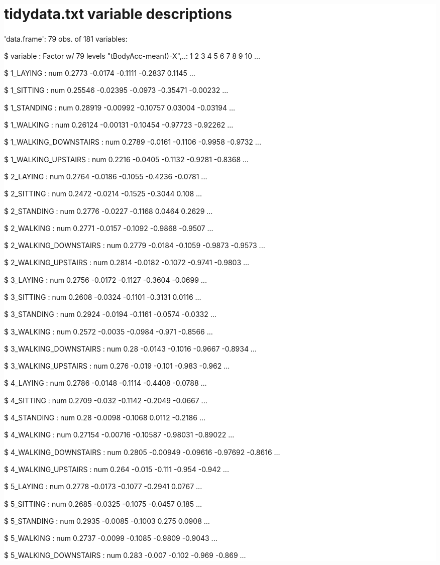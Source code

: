 tidydata.txt variable descriptions
=================================

'data.frame':	79 obs. of  181 variables:

 $ variable             : Factor w/ 79 levels "tBodyAcc-mean()-X",..: 1 2 3 4 5 6 7 8 9 10 ...

 $ 1_LAYING             : num  0.2773 -0.0174 -0.1111 -0.2837 0.1145 ...

 $ 1_SITTING            : num  0.25546 -0.02395 -0.0973 -0.35471 -0.00232 ...

 $ 1_STANDING           : num  0.28919 -0.00992 -0.10757 0.03004 -0.03194 ...

 $ 1_WALKING            : num  0.26124 -0.00131 -0.10454 -0.97723 -0.92262 ...

 $ 1_WALKING_DOWNSTAIRS : num  0.2789 -0.0161 -0.1106 -0.9958 -0.9732 ...

 $ 1_WALKING_UPSTAIRS   : num  0.2216 -0.0405 -0.1132 -0.9281 -0.8368 ...

 $ 2_LAYING             : num  0.2764 -0.0186 -0.1055 -0.4236 -0.0781 ...

 $ 2_SITTING            : num  0.2472 -0.0214 -0.1525 -0.3044 0.108 ...

 $ 2_STANDING           : num  0.2776 -0.0227 -0.1168 0.0464 0.2629 ...

 $ 2_WALKING            : num  0.2771 -0.0157 -0.1092 -0.9868 -0.9507 ...

 $ 2_WALKING_DOWNSTAIRS : num  0.2779 -0.0184 -0.1059 -0.9873 -0.9573 ...

 $ 2_WALKING_UPSTAIRS   : num  0.2814 -0.0182 -0.1072 -0.9741 -0.9803 ...

 $ 3_LAYING             : num  0.2756 -0.0172 -0.1127 -0.3604 -0.0699 ...

 $ 3_SITTING            : num  0.2608 -0.0324 -0.1101 -0.3131 0.0116 ...

 $ 3_STANDING           : num  0.2924 -0.0194 -0.1161 -0.0574 -0.0332 ...

 $ 3_WALKING            : num  0.2572 -0.0035 -0.0984 -0.971 -0.8566 ...

 $ 3_WALKING_DOWNSTAIRS : num  0.28 -0.0143 -0.1016 -0.9667 -0.8934 ...

 $ 3_WALKING_UPSTAIRS   : num  0.276 -0.019 -0.101 -0.983 -0.962 ...

 $ 4_LAYING             : num  0.2786 -0.0148 -0.1114 -0.4408 -0.0788 ...

 $ 4_SITTING            : num  0.2709 -0.032 -0.1142 -0.2049 -0.0667 ...

 $ 4_STANDING           : num  0.28 -0.0098 -0.1068 0.0112 -0.2186 ...

 $ 4_WALKING            : num  0.27154 -0.00716 -0.10587 -0.98031 -0.89022 ...

 $ 4_WALKING_DOWNSTAIRS : num  0.2805 -0.00949 -0.09616 -0.97692 -0.8616 ...

 $ 4_WALKING_UPSTAIRS   : num  0.264 -0.015 -0.111 -0.954 -0.942 ...

 $ 5_LAYING             : num  0.2778 -0.0173 -0.1077 -0.2941 0.0767 ...

 $ 5_SITTING            : num  0.2685 -0.0325 -0.1075 -0.0457 0.185 ...

 $ 5_STANDING           : num  0.2935 -0.0085 -0.1003 0.275 0.0908 ...

 $ 5_WALKING            : num  0.2737 -0.0099 -0.1085 -0.9809 -0.9043 ...

 $ 5_WALKING_DOWNSTAIRS : num  0.283 -0.007 -0.102 -0.969 -0.869 ...

